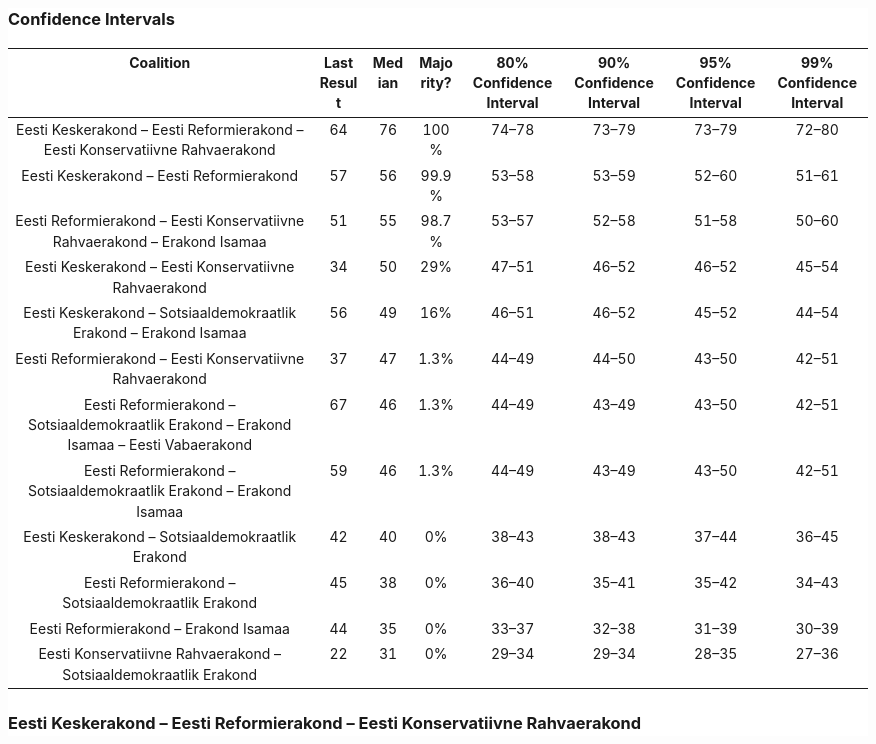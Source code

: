 ### Confidence Intervals

| Coalition | Last Result | Median | Majority? | 80% Confidence Interval | 90% Confidence Interval | 95% Confidence Interval | 99% Confidence Interval |
|:---------:|:-----------:|:------:|:---------:|:-----------------------:|:-----------------------:|:-----------------------:|:-----------------------:|
| Eesti Keskerakond – Eesti Reformierakond – Eesti Konservatiivne Rahvaerakond | 64 | 76 | 100% | 74–78 | 73–79 | 73–79 | 72–80 |
| Eesti Keskerakond – Eesti Reformierakond | 57 | 56 | 99.9% | 53–58 | 53–59 | 52–60 | 51–61 |
| Eesti Reformierakond – Eesti Konservatiivne Rahvaerakond – Erakond Isamaa | 51 | 55 | 98.7% | 53–57 | 52–58 | 51–58 | 50–60 |
| Eesti Keskerakond – Eesti Konservatiivne Rahvaerakond | 34 | 50 | 29% | 47–51 | 46–52 | 46–52 | 45–54 |
| Eesti Keskerakond – Sotsiaaldemokraatlik Erakond – Erakond Isamaa | 56 | 49 | 16% | 46–51 | 46–52 | 45–52 | 44–54 |
| Eesti Reformierakond – Eesti Konservatiivne Rahvaerakond | 37 | 47 | 1.3% | 44–49 | 44–50 | 43–50 | 42–51 |
| Eesti Reformierakond – Sotsiaaldemokraatlik Erakond – Erakond Isamaa – Eesti Vabaerakond | 67 | 46 | 1.3% | 44–49 | 43–49 | 43–50 | 42–51 |
| Eesti Reformierakond – Sotsiaaldemokraatlik Erakond – Erakond Isamaa | 59 | 46 | 1.3% | 44–49 | 43–49 | 43–50 | 42–51 |
| Eesti Keskerakond – Sotsiaaldemokraatlik Erakond | 42 | 40 | 0% | 38–43 | 38–43 | 37–44 | 36–45 |
| Eesti Reformierakond – Sotsiaaldemokraatlik Erakond | 45 | 38 | 0% | 36–40 | 35–41 | 35–42 | 34–43 |
| Eesti Reformierakond – Erakond Isamaa | 44 | 35 | 0% | 33–37 | 32–38 | 31–39 | 30–39 |
| Eesti Konservatiivne Rahvaerakond – Sotsiaaldemokraatlik Erakond | 22 | 31 | 0% | 29–34 | 29–34 | 28–35 | 27–36 |

### Eesti Keskerakond – Eesti Reformierakond – Eesti Konservatiivne Rahvaerakond
